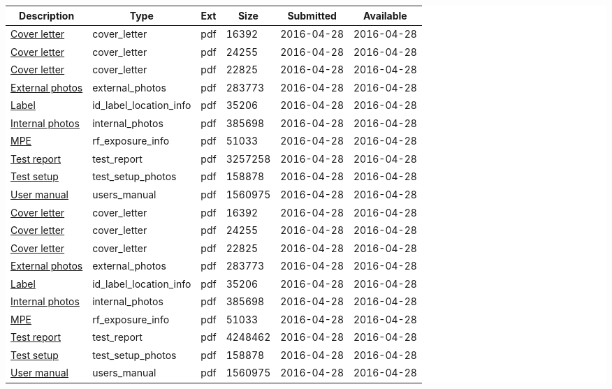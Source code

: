 | Description | Type | Ext | Size | Submitted | Available |
| ----------- | ---- | --- | ---- | --------- | --------- |
| [Cover letter](2AF6A-S6000/4a71743f8425b47e6b789dfc7029ba8c/2974178.pdf) | cover_letter | pdf | 16392 | 2016-04-28 | 2016-04-28 |
| [Cover letter](2AF6A-S6000/4a71743f8425b47e6b789dfc7029ba8c/2974179.pdf) | cover_letter | pdf | 24255 | 2016-04-28 | 2016-04-28 |
| [Cover letter](2AF6A-S6000/4a71743f8425b47e6b789dfc7029ba8c/2974180.pdf) | cover_letter | pdf | 22825 | 2016-04-28 | 2016-04-28 |
| [External photos](2AF6A-S6000/4a71743f8425b47e6b789dfc7029ba8c/2974181.pdf) | external_photos | pdf | 283773 | 2016-04-28 | 2016-04-28 |
| [Label](2AF6A-S6000/4a71743f8425b47e6b789dfc7029ba8c/2974182.pdf) | id_label_location_info | pdf | 35206 | 2016-04-28 | 2016-04-28 |
| [Internal photos](2AF6A-S6000/4a71743f8425b47e6b789dfc7029ba8c/2974183.pdf) | internal_photos | pdf | 385698 | 2016-04-28 | 2016-04-28 |
| [MPE](2AF6A-S6000/4a71743f8425b47e6b789dfc7029ba8c/2974185.pdf) | rf_exposure_info | pdf | 51033 | 2016-04-28 | 2016-04-28 |
| [Test report](2AF6A-S6000/4a71743f8425b47e6b789dfc7029ba8c/2974223.pdf) | test_report | pdf | 3257258 | 2016-04-28 | 2016-04-28 |
| [Test setup](2AF6A-S6000/4a71743f8425b47e6b789dfc7029ba8c/2974195.pdf) | test_setup_photos | pdf | 158878 | 2016-04-28 | 2016-04-28 |
| [User manual](2AF6A-S6000/4a71743f8425b47e6b789dfc7029ba8c/2974196.pdf) | users_manual | pdf | 1560975 | 2016-04-28 | 2016-04-28 |
| [Cover letter](2AF6A-S6000/01fac5a40b4ddf7f801e97b09a5e5282/2974178.pdf) | cover_letter | pdf | 16392 | 2016-04-28 | 2016-04-28 |
| [Cover letter](2AF6A-S6000/01fac5a40b4ddf7f801e97b09a5e5282/2974179.pdf) | cover_letter | pdf | 24255 | 2016-04-28 | 2016-04-28 |
| [Cover letter](2AF6A-S6000/01fac5a40b4ddf7f801e97b09a5e5282/2974180.pdf) | cover_letter | pdf | 22825 | 2016-04-28 | 2016-04-28 |
| [External photos](2AF6A-S6000/01fac5a40b4ddf7f801e97b09a5e5282/2974181.pdf) | external_photos | pdf | 283773 | 2016-04-28 | 2016-04-28 |
| [Label](2AF6A-S6000/01fac5a40b4ddf7f801e97b09a5e5282/2974182.pdf) | id_label_location_info | pdf | 35206 | 2016-04-28 | 2016-04-28 |
| [Internal photos](2AF6A-S6000/01fac5a40b4ddf7f801e97b09a5e5282/2974183.pdf) | internal_photos | pdf | 385698 | 2016-04-28 | 2016-04-28 |
| [MPE](2AF6A-S6000/01fac5a40b4ddf7f801e97b09a5e5282/2974185.pdf) | rf_exposure_info | pdf | 51033 | 2016-04-28 | 2016-04-28 |
| [Test report](2AF6A-S6000/01fac5a40b4ddf7f801e97b09a5e5282/2974194.pdf) | test_report | pdf | 4248462 | 2016-04-28 | 2016-04-28 |
| [Test setup](2AF6A-S6000/01fac5a40b4ddf7f801e97b09a5e5282/2974195.pdf) | test_setup_photos | pdf | 158878 | 2016-04-28 | 2016-04-28 |
| [User manual](2AF6A-S6000/01fac5a40b4ddf7f801e97b09a5e5282/2974196.pdf) | users_manual | pdf | 1560975 | 2016-04-28 | 2016-04-28 |
